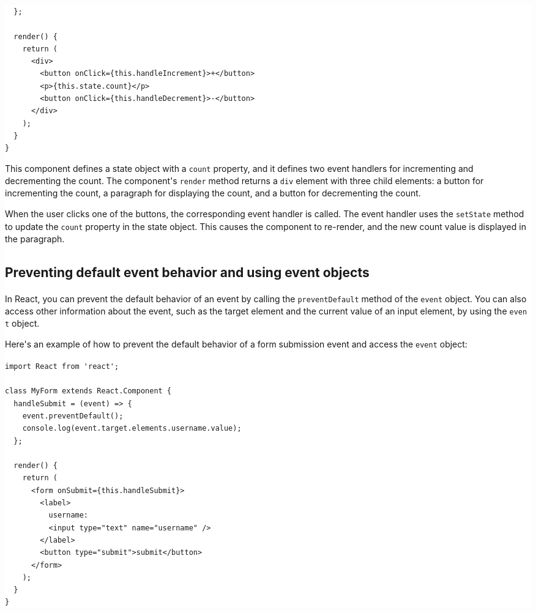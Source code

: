 ```import React from 'react';
  };

  render() {
    return (
      <div>
        <button onClick={this.handleIncrement}>+</button>
        <p>{this.state.count}</p>
        <button onClick={this.handleDecrement}>-</button>
      </div>
    );
  }
}
``` 

This component defines a state object with a `count` property, and it defines two event handlers for incrementing and decrementing the count. The component's `render` method returns a `div` element with three child elements: a button for incrementing the count, a paragraph for displaying the count, and a button for decrementing the count.

When the user clicks one of the buttons, the corresponding event handler is called. The event handler uses the `setState` method to update the `count` property in the state object. This causes the component to re-render, and the new count value is displayed in the paragraph.


## Preventing default event behavior and using event objects

In React, you can prevent the default behavior of an event by calling the `preventDefault` method of the `event` object. You can also access other information about the event, such as the target element and the current value of an input element, by using the `event` object.

Here's an example of how to prevent the default behavior of a form submission event and access the `event` object:


```
import React from 'react';

class MyForm extends React.Component {
  handleSubmit = (event) => {
    event.preventDefault();
    console.log(event.target.elements.username.value);
  };

  render() {
    return (
      <form onSubmit={this.handleSubmit}>
        <label>
          username:
          <input type="text" name="username" />
        </label>
        <button type="submit">submit</button>
      </form>
    );
  }
}
``` 
